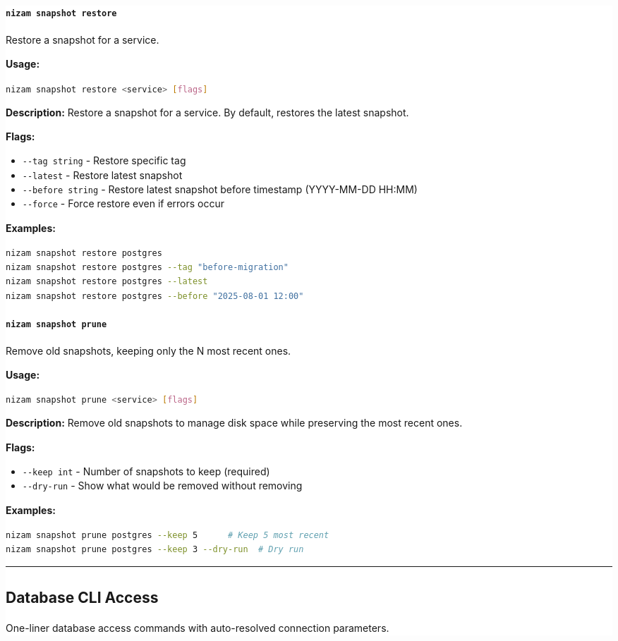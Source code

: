 #### `nizam snapshot restore`

Restore a snapshot for a service.

**Usage:**

```bash
nizam snapshot restore <service> [flags]
```

**Description:**
Restore a snapshot for a service. By default, restores the latest snapshot.

**Flags:**

- `--tag string` - Restore specific tag
- `--latest` - Restore latest snapshot
- `--before string` - Restore latest snapshot before timestamp (YYYY-MM-DD HH:MM)
- `--force` - Force restore even if errors occur

**Examples:**

```bash
nizam snapshot restore postgres
nizam snapshot restore postgres --tag "before-migration"
nizam snapshot restore postgres --latest
nizam snapshot restore postgres --before "2025-08-01 12:00"
```

#### `nizam snapshot prune`

Remove old snapshots, keeping only the N most recent ones.

**Usage:**

```bash
nizam snapshot prune <service> [flags]
```

**Description:**
Remove old snapshots to manage disk space while preserving the most recent ones.

**Flags:**

- `--keep int` - Number of snapshots to keep (required)
- `--dry-run` - Show what would be removed without removing

**Examples:**

```bash
nizam snapshot prune postgres --keep 5      # Keep 5 most recent
nizam snapshot prune postgres --keep 3 --dry-run  # Dry run
```

---

## Database CLI Access

One-liner database access commands with auto-resolved connection parameters.
